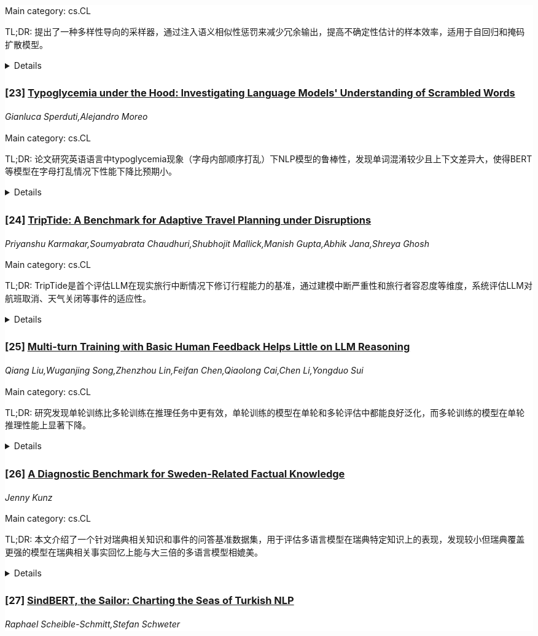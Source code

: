 Main category: cs.CL

TL;DR: 提出了一种多样性导向的采样器，通过注入语义相似性惩罚来减少冗余输出，提高不确定性估计的样本效率，适用于自回归和掩码扩散模型。


<details><summary>Details</summary></details>


### [23] [Typoglycemia under the Hood: Investigating Language Models' Understanding of Scrambled Words](https://arxiv.org/abs/2510.21326)
*Gianluca Sperduti,Alejandro Moreo*

Main category: cs.CL

TL;DR: 论文研究英语语言中typoglycemia现象（字母内部顺序打乱）下NLP模型的鲁棒性，发现单词混淆较少且上下文差异大，使得BERT等模型在字母打乱情况下性能下降比预期小。


<details><summary>Details</summary></details>


### [24] [TripTide: A Benchmark for Adaptive Travel Planning under Disruptions](https://arxiv.org/abs/2510.21329)
*Priyanshu Karmakar,Soumyabrata Chaudhuri,Shubhojit Mallick,Manish Gupta,Abhik Jana,Shreya Ghosh*

Main category: cs.CL

TL;DR: TripTide是首个评估LLM在现实旅行中断情况下修订行程能力的基准，通过建模中断严重性和旅行者容忍度等维度，系统评估LLM对航班取消、天气关闭等事件的适应性。


<details><summary>Details</summary></details>


### [25] [Multi-turn Training with Basic Human Feedback Helps Little on LLM Reasoning](https://arxiv.org/abs/2510.21339)
*Qiang Liu,Wuganjing Song,Zhenzhou Lin,Feifan Chen,Qiaolong Cai,Chen Li,Yongduo Sui*

Main category: cs.CL

TL;DR: 研究发现单轮训练比多轮训练在推理任务中更有效，单轮训练的模型在单轮和多轮评估中都能良好泛化，而多轮训练的模型在单轮推理性能上显著下降。


<details><summary>Details</summary></details>


### [26] [A Diagnostic Benchmark for Sweden-Related Factual Knowledge](https://arxiv.org/abs/2510.21360)
*Jenny Kunz*

Main category: cs.CL

TL;DR: 本文介绍了一个针对瑞典相关知识和事件的问答基准数据集，用于评估多语言模型在瑞典特定知识上的表现，发现较小但瑞典覆盖更强的模型在瑞典相关事实回忆上能与大三倍的多语言模型相媲美。


<details><summary>Details</summary></details>


### [27] [SindBERT, the Sailor: Charting the Seas of Turkish NLP](https://arxiv.org/abs/2510.21364)
*Raphael Scheible-Schmitt,Stefan Schweter*
